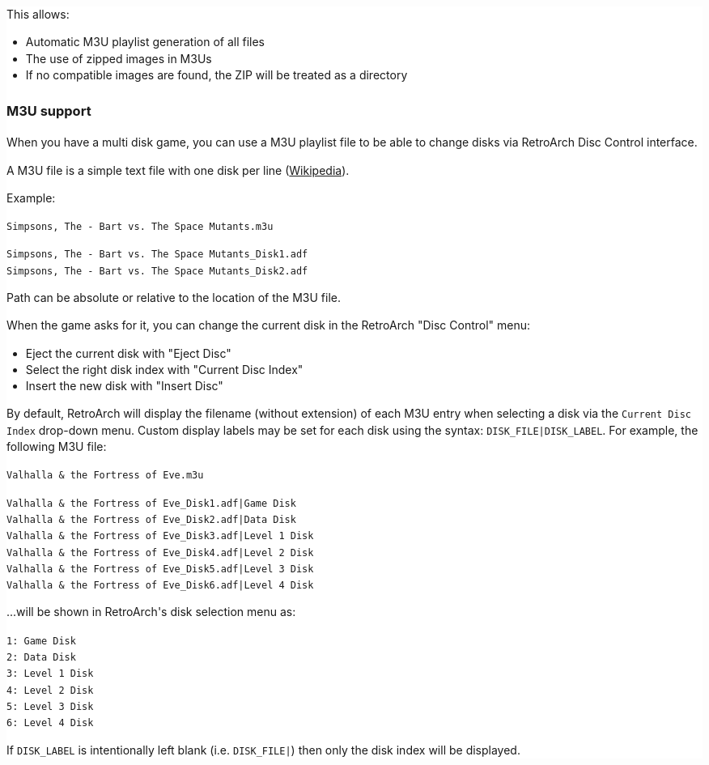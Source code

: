 This allows:

- Automatic M3U playlist generation of all files
- The use of zipped images in M3Us
- If no compatible images are found, the ZIP will be treated as a directory

### M3U support

When you have a multi disk game, you can use a M3U playlist file to be able to change disks via RetroArch Disc Control interface.

A M3U file is a simple text file with one disk per line ([Wikipedia](https://en.wikipedia.org/wiki/M3U)).

Example:

`Simpsons, The - Bart vs. The Space Mutants.m3u`
```
Simpsons, The - Bart vs. The Space Mutants_Disk1.adf
Simpsons, The - Bart vs. The Space Mutants_Disk2.adf
```

Path can be absolute or relative to the location of the M3U file.

When the game asks for it, you can change the current disk in the RetroArch "Disc Control" menu:

- Eject the current disk with "Eject Disc"
- Select the right disk index with "Current Disc Index"
- Insert the new disk with "Insert Disc"

By default, RetroArch will display the filename (without extension) of each M3U entry when selecting a disk via the `Current Disc Index` drop-down menu. Custom display labels may be set for each disk using the syntax: `DISK_FILE|DISK_LABEL`. For example, the following M3U file:

`Valhalla & the Fortress of Eve.m3u`
```
Valhalla & the Fortress of Eve_Disk1.adf|Game Disk
Valhalla & the Fortress of Eve_Disk2.adf|Data Disk
Valhalla & the Fortress of Eve_Disk3.adf|Level 1 Disk
Valhalla & the Fortress of Eve_Disk4.adf|Level 2 Disk
Valhalla & the Fortress of Eve_Disk5.adf|Level 3 Disk
Valhalla & the Fortress of Eve_Disk6.adf|Level 4 Disk
```

...will be shown in RetroArch's disk selection menu as:

```
1: Game Disk
2: Data Disk
3: Level 1 Disk
4: Level 2 Disk
5: Level 3 Disk
6: Level 4 Disk
```

If `DISK_LABEL` is intentionally left blank (i.e. `DISK_FILE|`) then only the disk index will be displayed.
